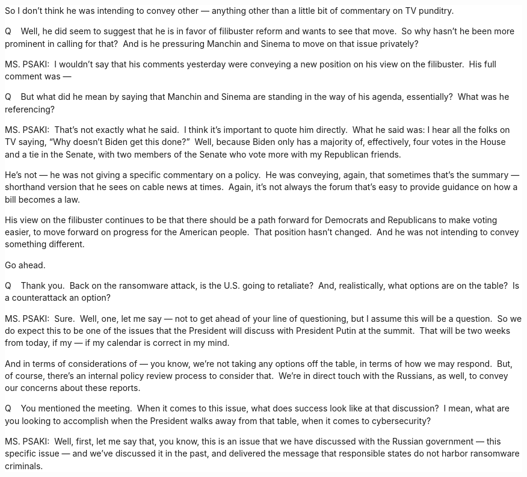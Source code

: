 So I don’t think he was intending to convey other — anything other than
a little bit of commentary on TV punditry.  
  
Q    Well, he did seem to suggest that he is in favor of filibuster
reform and wants to see that move.  So why hasn’t he been more prominent
in calling for that?  And is he pressuring Manchin and Sinema to move on
that issue privately?  
  
MS. PSAKI:  I wouldn’t say that his comments yesterday were conveying a
new position on his view on the filibuster.  His full comment was —  
  
Q    But what did he mean by saying that Manchin and Sinema are standing
in the way of his agenda, essentially?  What was he referencing?  
  
MS. PSAKI:  That’s not exactly what he said.  I think it’s important to
quote him directly.  What he said was: I hear all the folks on TV
saying, “Why doesn’t Biden get this done?”  Well, because Biden only has
a majority of, effectively, four votes in the House and a tie in the
Senate, with two members of the Senate who vote more with my Republican
friends.   
  
He’s not — he was not giving a specific commentary on a policy.  He was
conveying, again, that sometimes that’s the summary — shorthand version
that he sees on cable news at times.  Again, it’s not always the forum
that’s easy to provide guidance on how a bill becomes a law.  
  
His view on the filibuster continues to be that there should be a path
forward for Democrats and Republicans to make voting easier, to move
forward on progress for the American people.  That position hasn’t
changed.  And he was not intending to convey something different.   
  
Go ahead.  
  
Q    Thank you.  Back on the ransomware attack, is the U.S. going to
retaliate?  And, realistically, what options are on the table?  Is a
counterattack an option?  
  
MS. PSAKI:  Sure.  Well, one, let me say — not to get ahead of your line
of questioning, but I assume this will be a question.  So we do expect
this to be one of the issues that the President will discuss with
President Putin at the summit.  That will be two weeks from today, if my
— if my calendar is correct in my mind.   
  
And in terms of considerations of — you know, we’re not taking any
options off the table, in terms of how we may respond.  But, of course,
there’s an internal policy review process to consider that.  We’re in
direct touch with the Russians, as well, to convey our concerns about
these reports.   
  
Q    You mentioned the meeting.  When it comes to this issue, what does
success look like at that discussion?  I mean, what are you looking to
accomplish when the President walks away from that table, when it comes
to cybersecurity?  
  
MS. PSAKI:  Well, first, let me say that, you know, this is an issue
that we have discussed with the Russian government — this specific issue
— and we’ve discussed it in the past, and delivered the message that
responsible states do not harbor ransomware criminals.  
  